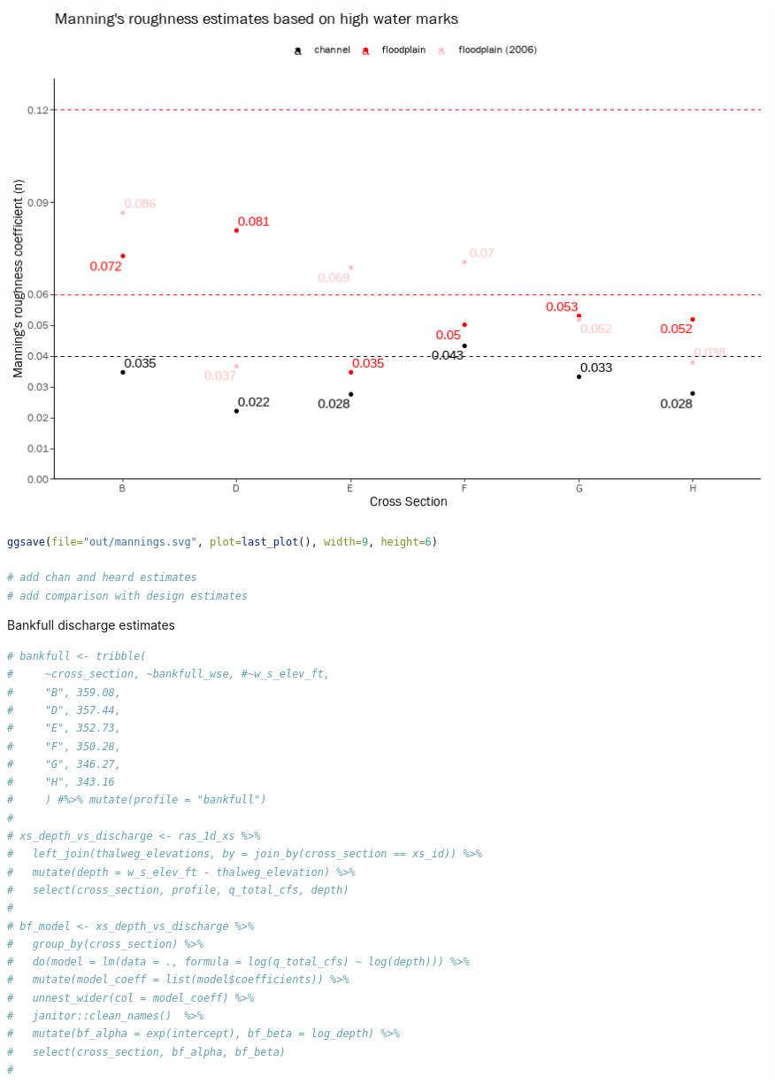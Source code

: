 ![](tassajara_hydro_files/figure-gfm/unnamed-chunk-23-1.png)

``` r
ggsave(file="out/mannings.svg", plot=last_plot(), width=9, height=6)

# add chan and heard estimates
# add comparison with design estimates
```

Bankfull discharge estimates

``` r
# bankfull <- tribble(
#     ~cross_section, ~bankfull_wse, #~w_s_elev_ft, 
#     "B", 359.08,
#     "D", 357.44,
#     "E", 352.73,
#     "F", 350.28,
#     "G", 346.27,
#     "H", 343.16  
#     ) #%>% mutate(profile = "bankfull")
# 
# xs_depth_vs_discharge <- ras_1d_xs %>%
#   left_join(thalweg_elevations, by = join_by(cross_section == xs_id)) %>%
#   mutate(depth = w_s_elev_ft - thalweg_elevation) %>%
#   select(cross_section, profile, q_total_cfs, depth) 
# 
# bf_model <- xs_depth_vs_discharge %>%
#   group_by(cross_section) %>%
#   do(model = lm(data = ., formula = log(q_total_cfs) ~ log(depth))) %>%
#   mutate(model_coeff = list(model$coefficients)) %>%
#   unnest_wider(col = model_coeff) %>%
#   janitor::clean_names()  %>%
#   mutate(bf_alpha = exp(intercept), bf_beta = log_depth) %>%
#   select(cross_section, bf_alpha, bf_beta)
# 
```